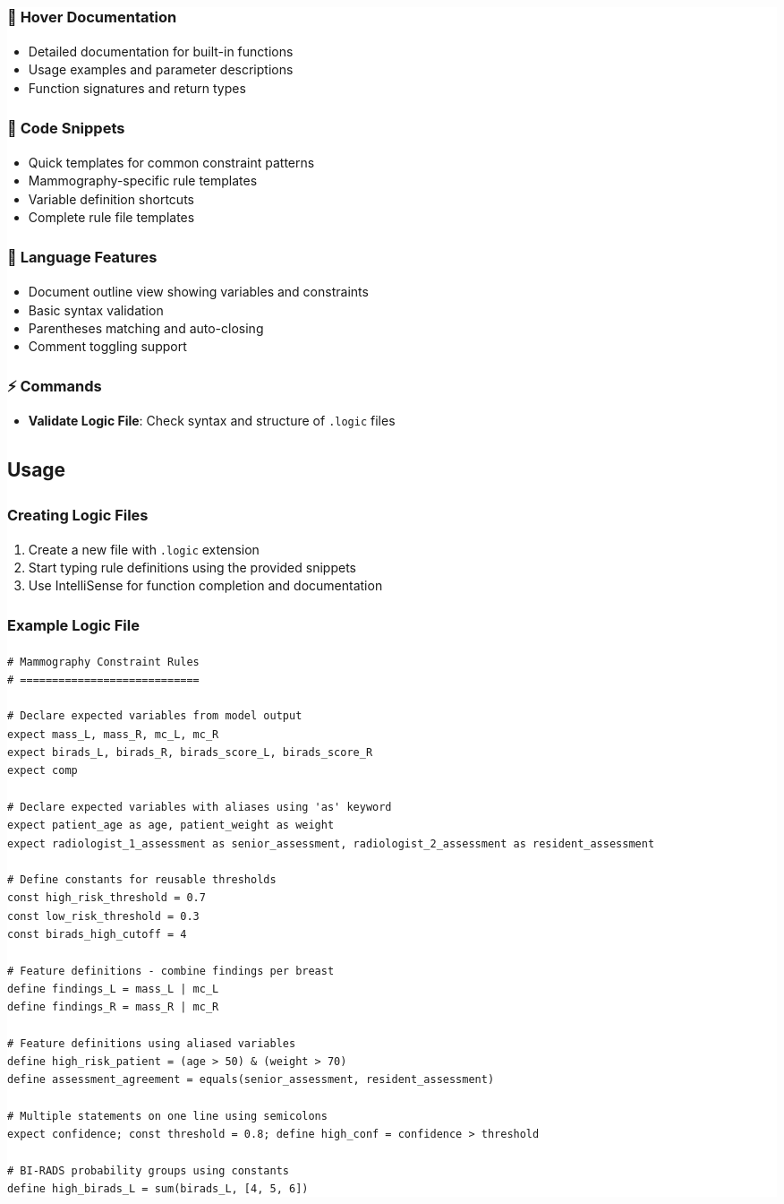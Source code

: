 ### 📖 **Hover Documentation**
- Detailed documentation for built-in functions
- Usage examples and parameter descriptions
- Function signatures and return types

### 🎯 **Code Snippets**
- Quick templates for common constraint patterns
- Mammography-specific rule templates
- Variable definition shortcuts
- Complete rule file templates

### 🔧 **Language Features**
- Document outline view showing variables and constraints
- Basic syntax validation
- Parentheses matching and auto-closing
- Comment toggling support

### ⚡ **Commands**
- **Validate Logic File**: Check syntax and structure of `.logic` files

## Usage

### Creating Logic Files

1. Create a new file with `.logic` extension
2. Start typing rule definitions using the provided snippets
3. Use IntelliSense for function completion and documentation

### Example Logic File

```logic
# Mammography Constraint Rules
# ============================

# Declare expected variables from model output
expect mass_L, mass_R, mc_L, mc_R
expect birads_L, birads_R, birads_score_L, birads_score_R
expect comp

# Declare expected variables with aliases using 'as' keyword
expect patient_age as age, patient_weight as weight
expect radiologist_1_assessment as senior_assessment, radiologist_2_assessment as resident_assessment

# Define constants for reusable thresholds
const high_risk_threshold = 0.7
const low_risk_threshold = 0.3
const birads_high_cutoff = 4

# Feature definitions - combine findings per breast
define findings_L = mass_L | mc_L
define findings_R = mass_R | mc_R

# Feature definitions using aliased variables
define high_risk_patient = (age > 50) & (weight > 70)
define assessment_agreement = equals(senior_assessment, resident_assessment)

# Multiple statements on one line using semicolons
expect confidence; const threshold = 0.8; define high_conf = confidence > threshold

# BI-RADS probability groups using constants
define high_birads_L = sum(birads_L, [4, 5, 6])
```